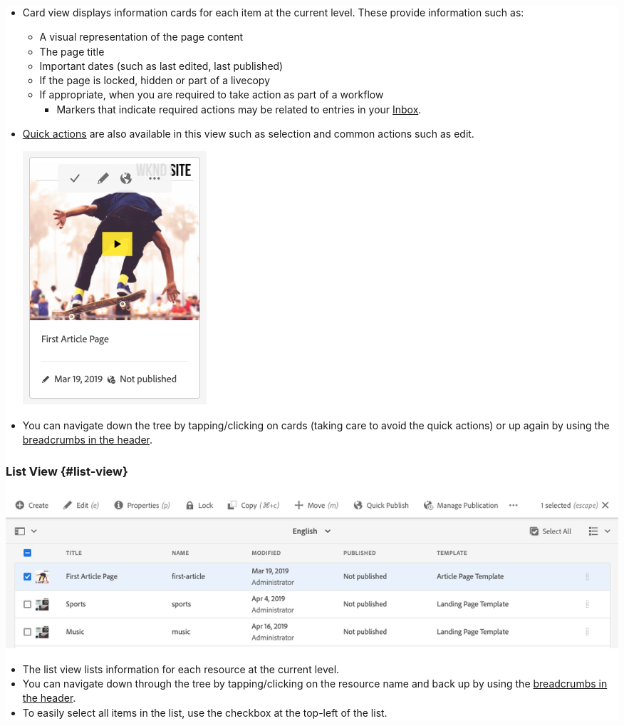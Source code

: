 * Card view displays information cards for each item at the current level. These provide information such as:

  * A visual representation of the page content
  * The page title
  * Important dates (such as last edited, last published)
  * If the page is locked, hidden or part of a livecopy
  * If appropriate, when you are required to take action as part of a workflow
    * Markers that indicate required actions may be related to entries in your [Inbox](/help/sites-cloud/authoring/getting-started/inbox.md).

* [Quick actions](#quick-actions) are also available in this view such as selection and common actions such as edit.

  ![Quick actions](/help/sites-cloud/authoring/assets/quick-actions.png)

* You can navigate down the tree by tapping/clicking on cards (taking care to avoid the quick actions) or up again by using the [breadcrumbs in the header](#the-header).

### List View {#list-view}

![List view](/help/sites-cloud/authoring/assets/list-view.png)

* The list view lists information for each resource at the current level.
* You can navigate down through the tree by tapping/clicking on the resource name and back up by using the [breadcrumbs in the header](#the-header).
* To easily select all items in the list, use the checkbox at the top-left of the list.
